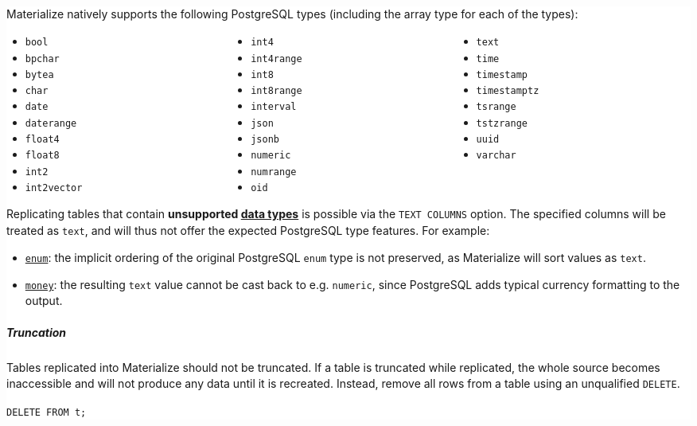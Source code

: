 Materialize natively supports the following PostgreSQL types (including the
array type for each of the types):

<ul style="column-count: 3">
<li><code>bool</code></li>
<li><code>bpchar</code></li>
<li><code>bytea</code></li>
<li><code>char</code></li>
<li><code>date</code></li>
<li><code>daterange</code></li>
<li><code>float4</code></li>
<li><code>float8</code></li>
<li><code>int2</code></li>
<li><code>int2vector</code></li>
<li><code>int4</code></li>
<li><code>int4range</code></li>
<li><code>int8</code></li>
<li><code>int8range</code></li>
<li><code>interval</code></li>
<li><code>json</code></li>
<li><code>jsonb</code></li>
<li><code>numeric</code></li>
<li><code>numrange</code></li>
<li><code>oid</code></li>
<li><code>text</code></li>
<li><code>time</code></li>
<li><code>timestamp</code></li>
<li><code>timestamptz</code></li>
<li><code>tsrange</code></li>
<li><code>tstzrange</code></li>
<li><code>uuid</code></li>
<li><code>varchar</code></li>
</ul>

Replicating tables that contain **unsupported [data types](/sql/types/)** is
possible via the `TEXT COLUMNS` option. The specified columns will be treated
as `text`, and will thus not offer the expected PostgreSQL type features. For
example:

* [`enum`]: the implicit ordering of the original PostgreSQL `enum` type is not
  preserved, as Materialize will sort values as `text`.

* [`money`]: the resulting `text` value cannot be cast back to e.g. `numeric`,
  since PostgreSQL adds typical currency formatting to the output.

##### Truncation

Tables replicated into Materialize should not be truncated. If a table is
truncated while replicated, the whole source becomes inaccessible and will not
produce any data until it is recreated. Instead, remove all rows from a table
using an unqualified `DELETE`.

```mzsql
DELETE FROM t;
```


[`enum`]: https://www.postgresql.org/docs/current/datatype-enum.html
[`money`]: https://www.postgresql.org/docs/current/datatype-money.html